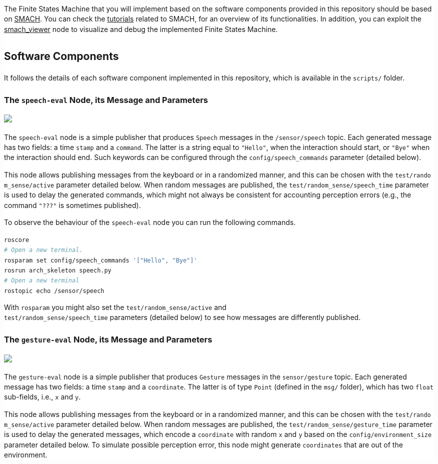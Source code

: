 The Finite States Machine that you will implement based on the software components provided in 
this repository should be based on [SMACH](http://wiki.ros.org/smach). You can check the 
[tutorials](http://wiki.ros.org/smach/Tutorials) related to SMACH, for an overview of its 
functionalities. In addition, you can exploit the [smach_viewer](http://wiki.ros.org/smach_viewer)
node to visualize and debug the implemented Finite States Machine.

## Software Components

It follows the details of each software component implemented in this repository, which is available
in the `scripts/` folder.

### The `speech-eval` Node, its Message and Parameters

<img src="https://github.com/buoncubi/arch_skeleton/blob/main/diagrams/speech-eval.png" width="600">

The `speech-eval` node is a simple publisher that produces `Speech` messages in the 
`/sensor/speech` topic. Each generated message has two fields: a time `stamp` and a 
`command`. The latter is a string equal to `"Hello"`, when the interaction should start, or
`"Bye"` when the interaction should end. Such keywords can be configured through the 
`config/speech_commands` parameter (detailed below).

This node allows publishing messages from the keyboard or in a randomized manner, and this can 
be chosen with the `test/random_sense/active` parameter detailed below. When random messages are
published, the `test/random_sense/speech_time` parameter is used to delay the generated 
commands, which might not always be consistent for accounting perception errors (e.g., the command 
`"???"` is sometimes published).

To observe the behaviour of the `speech-eval` node you can run the following commands.
```bash
roscore
# Open a new terminal.
rosparam set config/speech_commands '["Hello", "Bye"]'
rosrun arch_skeleton speech.py 
# Open a new terminal
rostopic echo /sensor/speech
```
With `rosparam` you might also set the `test/random_sense/active` and  
`test/random_sense/speech_time` parameters (detailed below) to see how messages are differently
published.

### The `gesture-eval` Node, its Message and Parameters

<img src="https://github.com/buoncubi/arch_skeleton/blob/main/diagrams/gesture-eval.png" width="600">

The `gesture-eval` node is a simple publisher that produces `Gesture` messages in the 
`sensor/gesture` topic. Each generated message has two fields: a time `stamp` and a `coordinate`.
The latter is of type `Point` (defined in the `msg/` folder), which has two `float` sub-fields, 
i.e., `x` and `y`.

This node allows publishing messages from the keyboard or in a randomized manner, and this can be
chosen with the `test/random_sense/active` parameter detailed below. When random messages are
published, the `test/random_sense/gesture_time` parameter is used to delay the generated 
messages, which encode a `coordinate` with random `x` and `y` based on the 
`config/environment_size` parameter detailed below. To simulate possible perception error, this 
node might generate `coordinates` that are out of the environment.
